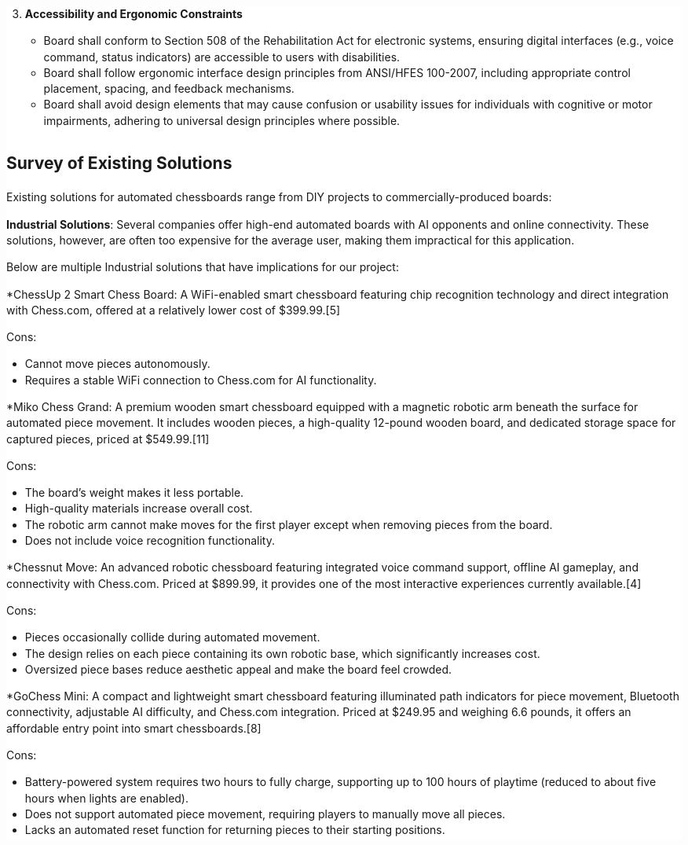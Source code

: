 3. **Accessibility and Ergonomic Constraints**

    - Board shall conform to Section 508 of the Rehabilitation Act for electronic systems, ensuring digital interfaces (e.g., voice command, status indicators) are accessible to users with disabilities.
    - Board shall follow ergonomic interface design principles from ANSI/HFES 100-2007, including appropriate control placement, spacing, and feedback mechanisms.
    - Board shall avoid design elements that may cause confusion or usability issues for individuals with cognitive or motor impairments, adhering to universal design principles where possible.

## Survey of Existing Solutions

Existing solutions for automated chessboards range from DIY projects to commercially-produced boards:

**Industrial Solutions**: Several companies offer high-end automated boards with AI opponents and online connectivity. These solutions, however, are often too expensive for the average user, making them impractical for this application.

Below are multiple Industrial solutions that have implications for our project:

*ChessUp 2 Smart Chess Board: A WiFi-enabled smart chessboard featuring chip recognition technology and direct integration with Chess.com, offered at a relatively lower cost of $399.99.[5]

Cons:
* Cannot move pieces autonomously.
* Requires a stable WiFi connection to Chess.com for AI functionality.

*Miko Chess Grand: A premium wooden smart chessboard equipped with a magnetic robotic arm beneath the surface for automated piece movement. It includes wooden pieces, a high-quality 12-pound wooden board, and dedicated storage space for captured pieces, priced at $549.99.[11]

Cons:
* The board’s weight makes it less portable.
* High-quality materials increase overall cost.
* The robotic arm cannot make moves for the first player except when removing pieces from the board.
* Does not include voice recognition functionality.

*Chessnut Move: An advanced robotic chessboard featuring integrated voice command support, offline AI gameplay, and connectivity with Chess.com. Priced at $899.99, it provides one of the most interactive experiences currently available.[4]

Cons:
* Pieces occasionally collide during automated movement.
* The design relies on each piece containing its own robotic base, which significantly increases cost.
* Oversized piece bases reduce aesthetic appeal and make the board feel crowded.

*GoChess Mini: A compact and lightweight smart chessboard featuring illuminated path indicators for piece movement, Bluetooth connectivity, adjustable AI difficulty, and Chess.com integration. Priced at $249.95 and weighing 6.6 pounds, it offers an affordable entry point into smart chessboards.[8]

Cons:
* Battery-powered system requires two hours to fully charge, supporting up to 100 hours of playtime (reduced to about five hours when lights are enabled).
* Does not support automated piece movement, requiring players to manually move all pieces.
* Lacks an automated reset function for returning pieces to their starting positions.
